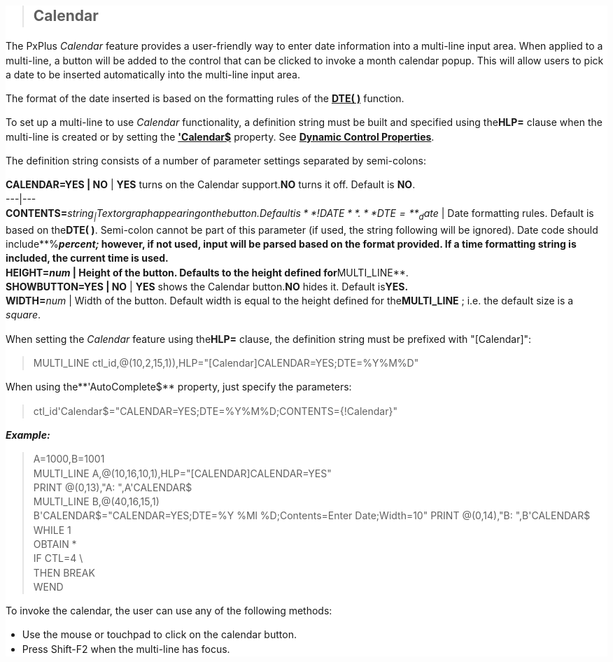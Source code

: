 > ##  Calendar

The PxPlus _Calendar_ feature provides a user-friendly way to enter date information into a multi-line input area. When applied to a multi-line, a button will be added to the control that can be clicked to invoke a month calendar popup. This will allow users to pick a date to be inserted automatically into the multi-line input area.

The format of the date inserted is based on the formatting rules of the **[DTE( )](../../../functions/dte.md)** function.

To set up a multi-line to use _Calendar_ functionality, a definition string must be built and specified using the**HLP=** clause when the multi-line is created or by setting the **['Calendar$](../../../properties/calendar.md)** property. See **[Dynamic Control Properties](../Introduction.htm#dynamic)**.

The definition string consists of a number of parameter settings separated by semi-colons:

**CALENDAR=YES | NO** |  **YES** turns on the Calendar support.**NO** turns it off. Default is **NO**.  
---|---  
**CONTENTS=**_string$_ |  Text or graph appearing on the button. Default is **{!DATE}**.  
**DTE=**_date$_ |  Date formatting rules. Default is based on the**DTE( )**. Semi-colon cannot be part of this parameter (if used, the string following will be ignored). Date code should include**%**_percent;_ however, if not used, input will be parsed based on the format provided. If a time formatting string is included, the current time is used.  
**HEIGHT=**_num_ |  Height of the button. Defaults to the height defined for**MULTI_LINE**.  
**SHOWBUTTON=YES | NO** |  **YES** shows the Calendar button.**NO** hides it. Default is**YES.**  
**WIDTH=**_num_ |  Width of the button. Default width is equal to the height defined for the**MULTI_LINE** ; i.e. the default size is a _square_.  
  
When setting the _Calendar_ feature using the**HLP=** clause, the definition string must be prefixed with "[Calendar]":

> MULTI_LINE ctl_id,@(10,2,15,1)),HLP="[Calendar]CALENDAR=YES;DTE=%Y%M%D"

When using the**'AutoComplete$** property, just specify the parameters:

> ctl_id'Calendar$="CALENDAR=YES;DTE=%Y%M%D;CONTENTS={!Calendar}"

**_Example:_**

> A=1000,B=1001   
>  MULTI_LINE A,@(10,16,10,1),HLP="[CALENDAR]CALENDAR=YES"   
>  PRINT @(0,13),"A: ",A'CALENDAR$   
>  MULTI_LINE B,@(40,16,15,1)   
>  B'CALENDAR$="CALENDAR=YES;DTE=%Y %Ml %D;Contents=Enter Date;Width=10"   
>  PRINT @(0,14),"B: ",B'CALENDAR$   
>  WHILE 1   
>  OBTAIN *   
>  IF CTL=4 \   
>  THEN BREAK   
>  WEND

To invoke the calendar, the user can use any of the following methods:

  * Use the mouse or touchpad to click on the calendar button.
  * Press Shift-F2 when the multi-line has focus.
